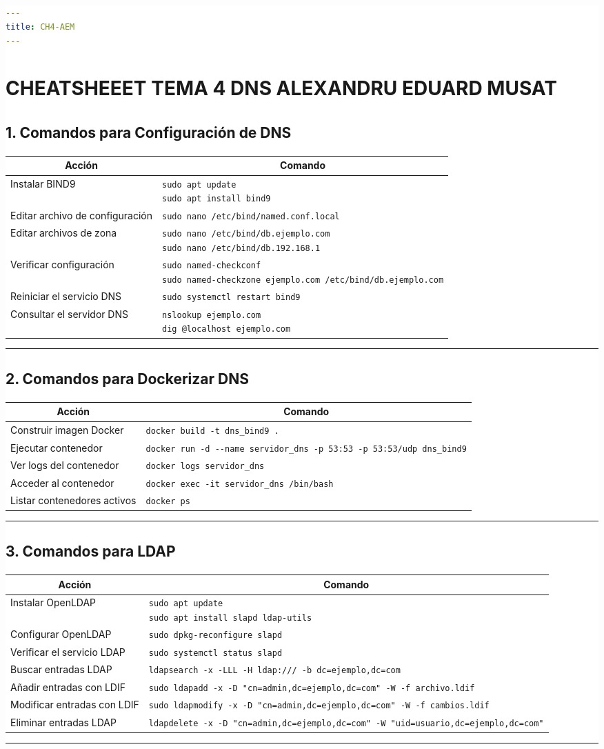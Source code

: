 ```yaml
---
title: CH4-AEM
---
```

# CHEATSHEEET TEMA 4 DNS ALEXANDRU EDUARD MUSAT

## **1. Comandos para Configuración de DNS**
| **Acción**                          | **Comando**                                                |
|-------------------------------------|-----------------------------------------------------------|
| Instalar BIND9                      | `sudo apt update`<br>`sudo apt install bind9`             |
| Editar archivo de configuración     | `sudo nano /etc/bind/named.conf.local`                    |
| Editar archivos de zona             | `sudo nano /etc/bind/db.ejemplo.com`<br>`sudo nano /etc/bind/db.192.168.1` |
| Verificar configuración             | `sudo named-checkconf`<br>`sudo named-checkzone ejemplo.com /etc/bind/db.ejemplo.com` |
| Reiniciar el servicio DNS           | `sudo systemctl restart bind9`                            |
| Consultar el servidor DNS           | `nslookup ejemplo.com`<br>`dig @localhost ejemplo.com`     |

---

## **2. Comandos para Dockerizar DNS**
| **Acción**                          | **Comando**                                                |
|-------------------------------------|-----------------------------------------------------------|
| Construir imagen Docker             | `docker build -t dns_bind9 .`                              |
| Ejecutar contenedor                 | `docker run -d --name servidor_dns -p 53:53 -p 53:53/udp dns_bind9` |
| Ver logs del contenedor             | `docker logs servidor_dns`                                |
| Acceder al contenedor               | `docker exec -it servidor_dns /bin/bash`                  |
| Listar contenedores activos         | `docker ps`                                               |

---

## **3. Comandos para LDAP**
| **Acción**                          | **Comando**                                                |
|-------------------------------------|-----------------------------------------------------------|
| Instalar OpenLDAP                   | `sudo apt update`<br>`sudo apt install slapd ldap-utils`  |
| Configurar OpenLDAP                 | `sudo dpkg-reconfigure slapd`                             |
| Verificar el servicio LDAP          | `sudo systemctl status slapd`                             |
| Buscar entradas LDAP                | `ldapsearch -x -LLL -H ldap:/// -b dc=ejemplo,dc=com`      |
| Añadir entradas con LDIF            | `sudo ldapadd -x -D "cn=admin,dc=ejemplo,dc=com" -W -f archivo.ldif` |
| Modificar entradas con LDIF         | `sudo ldapmodify -x -D "cn=admin,dc=ejemplo,dc=com" -W -f cambios.ldif` |
| Eliminar entradas LDAP              | `ldapdelete -x -D "cn=admin,dc=ejemplo,dc=com" -W "uid=usuario,dc=ejemplo,dc=com"` |

---